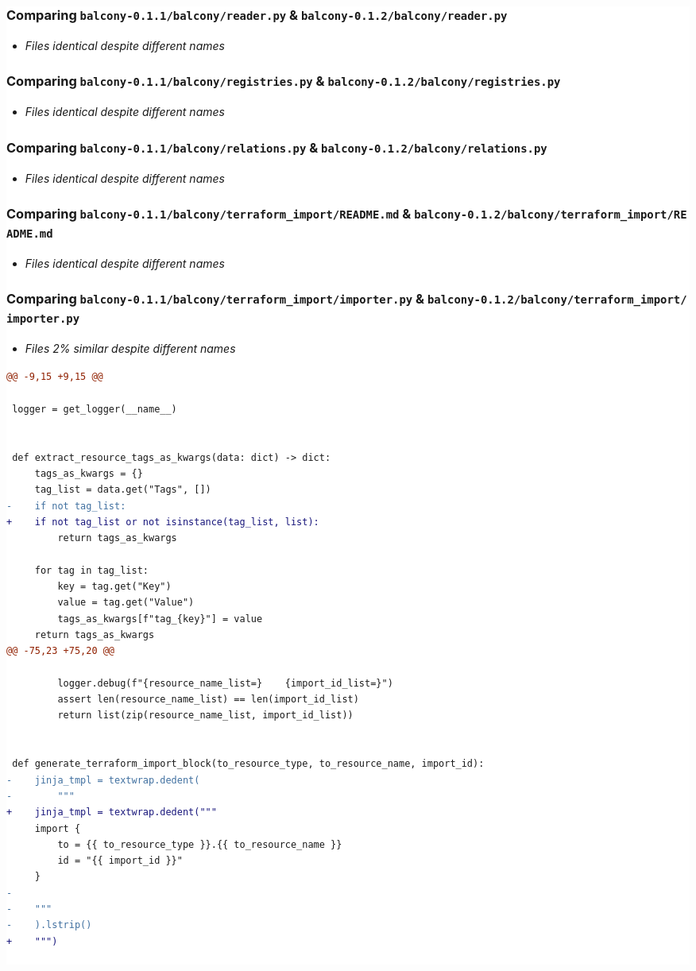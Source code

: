 
### Comparing `balcony-0.1.1/balcony/reader.py` & `balcony-0.1.2/balcony/reader.py`

 * *Files identical despite different names*

### Comparing `balcony-0.1.1/balcony/registries.py` & `balcony-0.1.2/balcony/registries.py`

 * *Files identical despite different names*

### Comparing `balcony-0.1.1/balcony/relations.py` & `balcony-0.1.2/balcony/relations.py`

 * *Files identical despite different names*

### Comparing `balcony-0.1.1/balcony/terraform_import/README.md` & `balcony-0.1.2/balcony/terraform_import/README.md`

 * *Files identical despite different names*

### Comparing `balcony-0.1.1/balcony/terraform_import/importer.py` & `balcony-0.1.2/balcony/terraform_import/importer.py`

 * *Files 2% similar despite different names*

```diff
@@ -9,15 +9,15 @@
 
 logger = get_logger(__name__)
 
 
 def extract_resource_tags_as_kwargs(data: dict) -> dict:
     tags_as_kwargs = {}
     tag_list = data.get("Tags", [])
-    if not tag_list:
+    if not tag_list or not isinstance(tag_list, list):
         return tags_as_kwargs
 
     for tag in tag_list:
         key = tag.get("Key")
         value = tag.get("Value")
         tags_as_kwargs[f"tag_{key}"] = value
     return tags_as_kwargs
@@ -75,23 +75,20 @@
 
         logger.debug(f"{resource_name_list=}    {import_id_list=}")
         assert len(resource_name_list) == len(import_id_list)
         return list(zip(resource_name_list, import_id_list))
 
 
 def generate_terraform_import_block(to_resource_type, to_resource_name, import_id):
-    jinja_tmpl = textwrap.dedent(
-        """
+    jinja_tmpl = textwrap.dedent("""
     import {
         to = {{ to_resource_type }}.{{ to_resource_name }}
         id = "{{ import_id }}"
     }
-    
-    """
-    ).lstrip()
+    """)
 
```